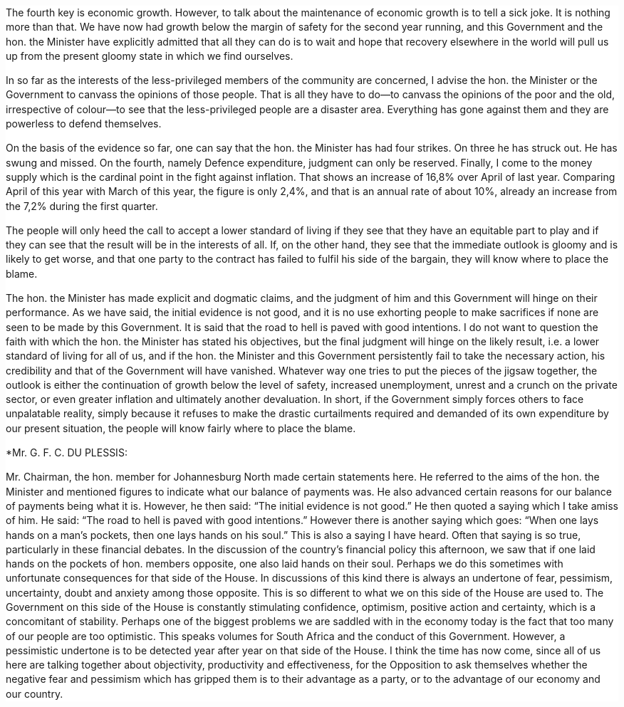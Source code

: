<p><span class="col_9305-9306" refersTo="page_0563"/>The fourth key is economic growth. However, to talk about the maintenance of economic growth is to tell a sick joke. It is nothing more than that. We have now had growth below the margin of safety for the second year running, and this Government and the hon. the Minister have explicitly admitted that all they can do is to wait and hope that recovery elsewhere in the world will pull us up from the present gloomy state in which we find ourselves.</p>

<p>In so far as the interests of the less-privileged members of the community are concerned, I advise the hon. the Minister or the Government to canvass the opinions of those people. That is all they have to do&#x2014;to canvass the opinions of the poor and the old, irrespective of colour&#x2014;to see that the less-privileged people are a disaster area. Everything has gone against them and they are powerless to defend themselves.</p>

<p>On the basis of the evidence so far, one can say that the hon. the Minister has had four strikes. On three he has struck out. He has swung and missed. On the fourth, namely Defence expenditure, judgment can only be reserved. Finally, I come to the money supply which is the cardinal point in the fight against inflation. That shows an increase of 16,8% over April of last year. Comparing April of this year with March of this year, the figure is only 2,4%, and that is an annual rate of about 10%, already an increase from the 7,2% during the first quarter.</p>

<p>The people will only heed the call to accept a lower standard of living if they see that they have an equitable part to play and if they can see that the result will be in the interests of all. If, on the other hand, they see that the immediate outlook is gloomy and is likely to get worse, and that one party to the contract has failed to fulfil his side of the bargain, they will know where to place the blame.</p>

<p>The hon. the Minister has made explicit and dogmatic claims, and the judgment of him and this Government will hinge on their performance. As we have said, the initial evidence is not good, and it is no use exhorting people to make sacrifices if none are seen to be made by this Government. It is said that the road to hell is paved with good intentions. I do not want to question the faith with which the hon. the Minister has stated his objectives, but the final judgment will hinge on the likely result, i.e. a lower standard of living for all of us, and if the hon. the Minister and this Government persistently fail to take the necessary action, his credibility and that of the Government will have vanished. Whatever way one tries to put the pieces of the jigsaw together, the outlook is either the continuation of growth below the level of safety, increased unemployment, unrest and a crunch on the private sector, or even greater inflation and ultimately another devaluation. In short, if the Government simply forces others to face unpalatable reality, simply because it refuses to make the drastic curtailments required and demanded of its own expenditure by our present situation, the people will know fairly where to place the blame.</p>

</speech>

<speech by="#du_plessis">

<from>*Mr. <person refersTo="hansard_za">G. F. C. DU PLESSIS</person>:</from>

<p>Mr. Chairman, the hon. member for Johannesburg North made certain statements here. He referred to the aims of the hon. the Minister and mentioned figures to indicate what our balance of payments was. He also advanced certain reasons for our balance of payments being what it is. However, he then said: &#x201C;The initial evidence is not good.&#x201D; He then quoted a saying which I take amiss of him. He said: &#x201C;The road to hell is paved with good intentions.&#x201D; However there is another saying which goes: &#x201C;When one lays hands on a man&#x2019;s pockets, then one lays hands on his soul.&#x201D; This is also a saying I have heard. Often that saying is so true, particularly in these financial debates. In the discussion of the country&#x2019;s financial policy this afternoon, we saw that if one laid hands on the pockets of hon. members opposite, one also laid hands on their soul. Perhaps we do this sometimes with unfortunate consequences for that side of the House. In discussions of this kind there is always an undertone of fear, pessimism, uncertainty, doubt and anxiety among those opposite. This is so different to what we on this side of the House are used to. The Government on this side of the House is constantly stimulating confidence, optimism, positive action and certainty, which is a concomitant of stability. Perhaps one of the biggest problems we are saddled with in the economy today is the fact that too many of our people are too optimistic. This speaks volumes for South Africa and the conduct of this Government. However, a pessimistic undertone is to be detected year after year on that side of the House. I think the time has now come, since all of us here are <span class="col_9307-9308" refersTo="page_0564"/>talking together about objectivity, productivity and effectiveness, for the Opposition to ask themselves whether the negative fear and pessimism which has gripped them is to their advantage as a party, or to the advantage of our economy and our country.</p>
